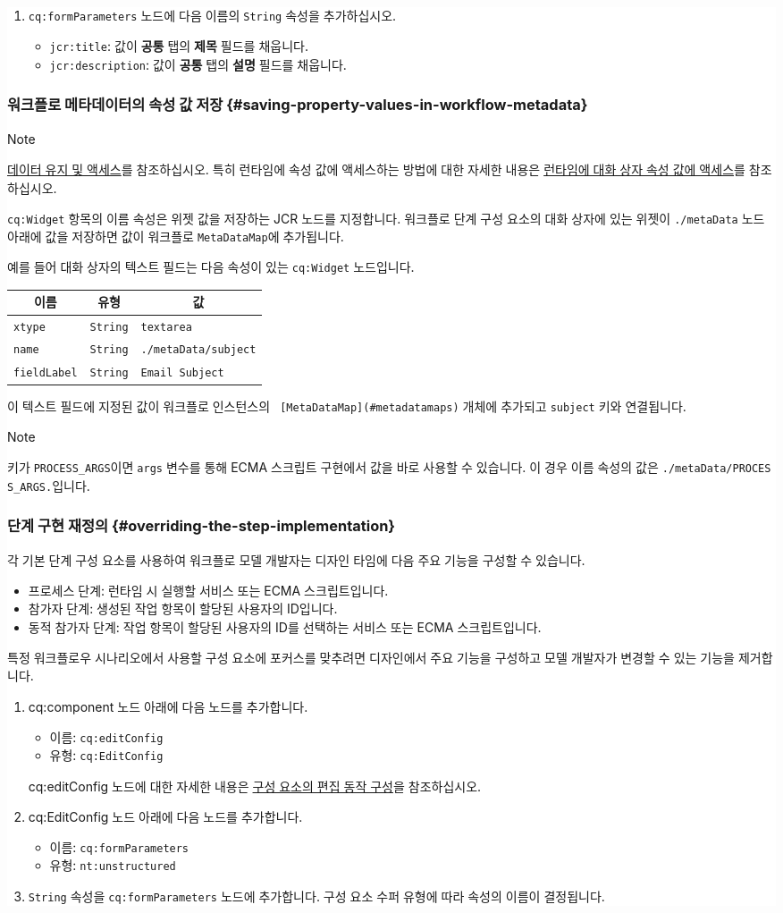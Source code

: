 1. `cq:formParameters` 노드에 다음 이름의 `String` 속성을 추가하십시오.

   * `jcr:title`: 값이 **공통** 탭의 **제목** 필드를 채웁니다.
   * `jcr:description`: 값이 **공통** 탭의 **설명** 필드를 채웁니다.

### 워크플로 메타데이터의 속성 값 저장 {#saving-property-values-in-workflow-metadata}

>[!NOTE]
>
>[데이터 유지 및 액세스](#persisting-and-accessing-data)를 참조하십시오. 특히 런타임에 속성 값에 액세스하는 방법에 대한 자세한 내용은 [런타임에 대화 상자 속성 값에 액세스](#accessing-dialog-property-values-at-runtime)를 참조하십시오.

`cq:Widget` 항목의 이름 속성은 위젯 값을 저장하는 JCR 노드를 지정합니다. 워크플로 단계 구성 요소의 대화 상자에 있는 위젯이 `./metaData` 노드 아래에 값을 저장하면 값이 워크플로 `MetaDataMap`에 추가됩니다.

예를 들어 대화 상자의 텍스트 필드는 다음 속성이 있는 `cq:Widget` 노드입니다.

| 이름 | 유형 | 값 |
|---|---|---|
| `xtype` | `String` | `textarea` |
| `name` | `String` | `./metaData/subject` |
| `fieldLabel` | `String` | `Email Subject` |

이 텍스트 필드에 지정된 값이 워크플로 인스턴스의 ` [MetaDataMap](#metadatamaps)` 개체에 추가되고 `subject` 키와 연결됩니다.

>[!NOTE]
>
>키가 `PROCESS_ARGS`이면 `args` 변수를 통해 ECMA 스크립트 구현에서 값을 바로 사용할 수 있습니다. 이 경우 이름 속성의 값은 `./metaData/PROCESS_ARGS.`입니다.

### 단계 구현 재정의 {#overriding-the-step-implementation}

각 기본 단계 구성 요소를 사용하여 워크플로 모델 개발자는 디자인 타임에 다음 주요 기능을 구성할 수 있습니다.

* 프로세스 단계: 런타임 시 실행할 서비스 또는 ECMA 스크립트입니다.
* 참가자 단계: 생성된 작업 항목이 할당된 사용자의 ID입니다.
* 동적 참가자 단계: 작업 항목이 할당된 사용자의 ID를 선택하는 서비스 또는 ECMA 스크립트입니다.

특정 워크플로우 시나리오에서 사용할 구성 요소에 포커스를 맞추려면 디자인에서 주요 기능을 구성하고 모델 개발자가 변경할 수 있는 기능을 제거합니다.

1. cq:component 노드 아래에 다음 노드를 추가합니다.

   * 이름: `cq:editConfig`
   * 유형: `cq:EditConfig`

   cq:editConfig 노드에 대한 자세한 내용은 [구성 요소의 편집 동작 구성](/help/sites-developing/developing-components.md#configuring-the-edit-behavior)을 참조하십시오.

1. cq:EditConfig 노드 아래에 다음 노드를 추가합니다.

   * 이름: `cq:formParameters`
   * 유형: `nt:unstructured`

1. `String` 속성을 `cq:formParameters` 노드에 추가합니다. 구성 요소 수퍼 유형에 따라 속성의 이름이 결정됩니다.

